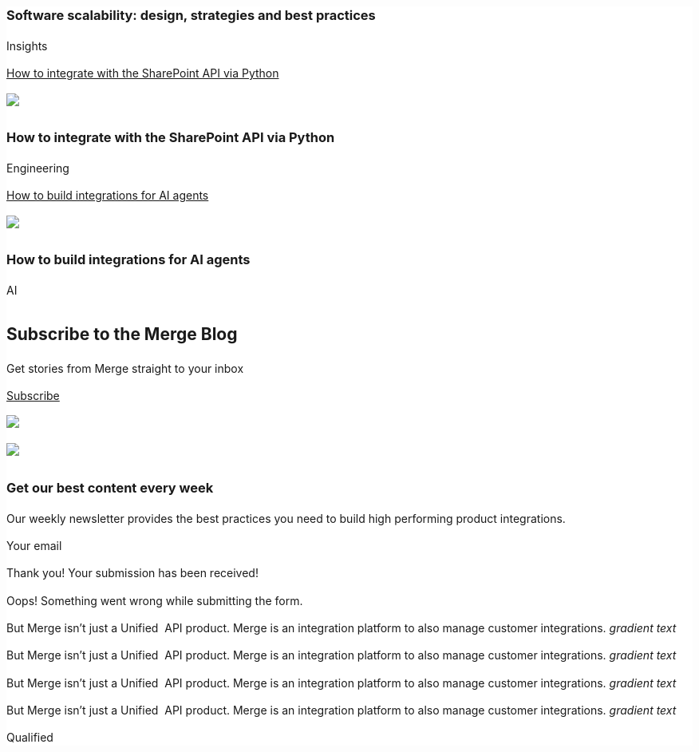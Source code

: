 ### Software scalability: design, strategies and best practices

Insights

[How to integrate with the SharePoint API via Python](https://www.merge.dev/blog/sharepoint-api-python)

![](https://cdn.prod.website-files.com/62796ab9647626cbab663f42/67f5b2d1e5322f98bcf08952_Blog%20Header%20Brand%20Refresh%20(1).jpg)

### How to integrate with the SharePoint API via Python

Engineering

[How to build integrations for AI agents](https://www.merge.dev/blog/ai-agent-integrations)

![](https://cdn.prod.website-files.com/62796ab9647626cbab663f42/67d9ca5e423a87d4859f5726_AI%20product%20strategy.png)

### How to build integrations for AI agents

AI

## Subscribe to the Merge Blog

Get stories from Merge straight to your inbox

[Subscribe](https://www.merge.dev/get-in-touch?utm_btn=dr-page-root)

![](https://cdn.prod.website-files.com/624b192df0b0151225c10026/67a0696c88fcb6b1a1d8ad6f_CTA%20Background%20Logo.svg)

![](https://cdn.prod.website-files.com/624b192df0b0151225c10026/67b45ba027fc65a2262dc95d_cta-bg.svg)

### Get our best content every week

Our weekly newsletter provides the best practices you need to build high performing product integrations.

Your email

Thank you! Your submission has been received!

Oops! Something went wrong while submitting the form.

But Merge isn’t just a Unified  API product. Merge is an integration platform to also manage customer integrations. _gradient text_

But Merge isn’t just a Unified  API product. Merge is an integration platform to also manage customer integrations. _gradient text_

But Merge isn’t just a Unified  API product. Merge is an integration platform to also manage customer integrations. _gradient text_

But Merge isn’t just a Unified  API product. Merge is an integration platform to also manage customer integrations. _gradient text_

Qualified
